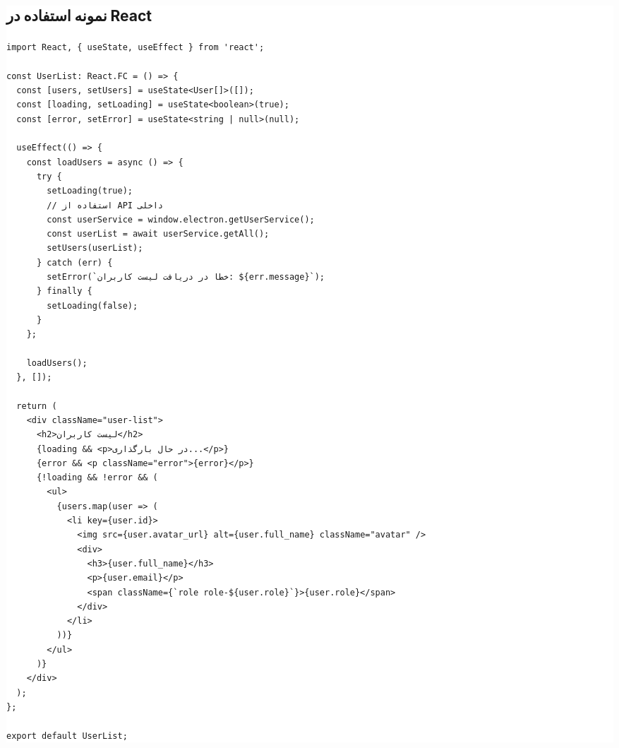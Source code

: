## نمونه استفاده در React

```tsx
import React, { useState, useEffect } from 'react';

const UserList: React.FC = () => {
  const [users, setUsers] = useState<User[]>([]);
  const [loading, setLoading] = useState<boolean>(true);
  const [error, setError] = useState<string | null>(null);

  useEffect(() => {
    const loadUsers = async () => {
      try {
        setLoading(true);
        // استفاده از API داخلی
        const userService = window.electron.getUserService();
        const userList = await userService.getAll();
        setUsers(userList);
      } catch (err) {
        setError(`خطا در دریافت لیست کاربران: ${err.message}`);
      } finally {
        setLoading(false);
      }
    };

    loadUsers();
  }, []);

  return (
    <div className="user-list">
      <h2>لیست کاربران</h2>
      {loading && <p>در حال بارگذاری...</p>}
      {error && <p className="error">{error}</p>}
      {!loading && !error && (
        <ul>
          {users.map(user => (
            <li key={user.id}>
              <img src={user.avatar_url} alt={user.full_name} className="avatar" />
              <div>
                <h3>{user.full_name}</h3>
                <p>{user.email}</p>
                <span className={`role role-${user.role}`}>{user.role}</span>
              </div>
            </li>
          ))}
        </ul>
      )}
    </div>
  );
};

export default UserList;
```

